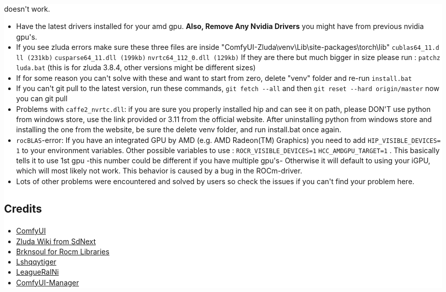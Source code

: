   doesn't work.
- Have the latest drivers installed for your amd gpu. **Also, Remove Any Nvidia Drivers** you might have from previous
  nvidia gpu's.
- If you see zluda errors make sure these three files are inside "ComfyUI-Zluda\venv\Lib\site-packages\torch\lib\"
  `cublas64_11.dll (231kb)` `cusparse64_11.dll (199kb)` `nvrtc64_112_0.dll (129kb)` If they are there but much bigger in size please run : `patchzluda.bat` (this is for zluda 3.8.4, other versions might be different sizes)
- If for some reason you can't solve with these and want to start from zero, delete "venv" folder and re-run
  `install.bat`
- If you can't git pull to the latest version, run these commands, `git fetch --all` and then
  `git reset --hard origin/master` now you can git pull
- Problems with `caffe2_nvrtc.dll`: if you are sure you properly installed hip and can see it on path, please DON'T use
  python from windows store, use the link provided or 3.11 from the official website. After uninstalling python from
  windows store and installing the one from the website, be sure the delete venv folder, and run install.bat once again.
- `rocBLAS`-error: If you have an integrated GPU by AMD (e.g. AMD Radeon(TM) Graphics) you need to add `HIP_VISIBLE_DEVICES=1` to your
  environment variables. Other possible variables to use : `ROCR_VISIBLE_DEVICES=1` `HCC_AMDGPU_TARGET=1` . This basically tells it to use 1st gpu -this number could be different if you have multiple gpu's-
  Otherwise it will default to using your iGPU, which will most likely not work. This behavior is caused by a bug in the ROCm-driver.
- Lots of other problems were encountered and solved by users so check the issues if you can't find your problem here.  

## Credits

- [ComfyUI](https://github.com/comfyanonymous/ComfyUI)
- [Zluda Wiki from SdNext](https://github.com/vladmandic/automatic/wiki/ZLUDA)
- [Brknsoul for Rocm Libraries](https://github.com/brknsoul/ROCmLibs)
- [Lshqqytiger](https://github.com/lshqqytiger/ZLUDA)
- [LeagueRaINi](https://github.com/LeagueRaINi/ComfyUI)
- [ComfyUI-Manager](https://github.com/ltdrdata/ComfyUI-Manager)
